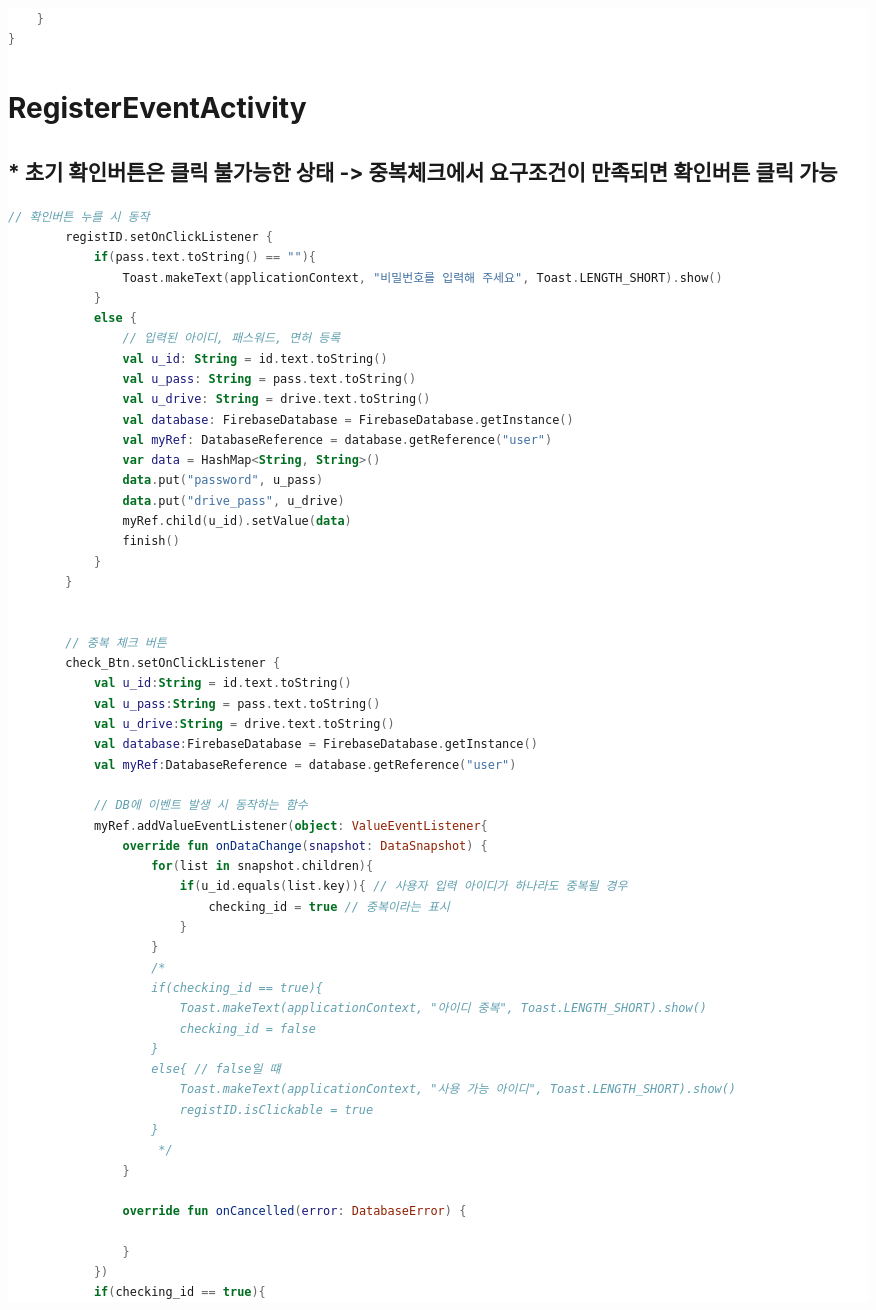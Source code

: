 ```kotlin
    }
}
```

# RegisterEventActivity
## * 초기 확인버튼은 클릭 불가능한 상태 -> 중복체크에서 요구조건이 만족되면 확인버튼 클릭 가능
```kotlin
// 확인버튼 누를 시 동작
        registID.setOnClickListener {
            if(pass.text.toString() == ""){
                Toast.makeText(applicationContext, "비밀번호를 입력해 주세요", Toast.LENGTH_SHORT).show()
            }
            else {
                // 입력된 아이디, 패스워드, 면허 등록
                val u_id: String = id.text.toString()
                val u_pass: String = pass.text.toString()
                val u_drive: String = drive.text.toString()
                val database: FirebaseDatabase = FirebaseDatabase.getInstance()
                val myRef: DatabaseReference = database.getReference("user")
                var data = HashMap<String, String>()
                data.put("password", u_pass)
                data.put("drive_pass", u_drive)
                myRef.child(u_id).setValue(data)
                finish()
            }
        }


        // 중복 체크 버튼
        check_Btn.setOnClickListener {
            val u_id:String = id.text.toString()
            val u_pass:String = pass.text.toString()
            val u_drive:String = drive.text.toString()
            val database:FirebaseDatabase = FirebaseDatabase.getInstance()
            val myRef:DatabaseReference = database.getReference("user")

            // DB에 이벤트 발생 시 동작하는 함수
            myRef.addValueEventListener(object: ValueEventListener{
                override fun onDataChange(snapshot: DataSnapshot) {
                    for(list in snapshot.children){
                        if(u_id.equals(list.key)){ // 사용자 입력 아이디가 하나라도 중복될 경우
                            checking_id = true // 중복이라는 표시
                        }
                    }
                    /*
                    if(checking_id == true){
                        Toast.makeText(applicationContext, "아이디 중복", Toast.LENGTH_SHORT).show()
                        checking_id = false
                    }
                    else{ // false일 떄
                        Toast.makeText(applicationContext, "사용 가능 아이디", Toast.LENGTH_SHORT).show()
                        registID.isClickable = true
                    }
                     */
                }

                override fun onCancelled(error: DatabaseError) {

                }
            })
            if(checking_id == true){
```